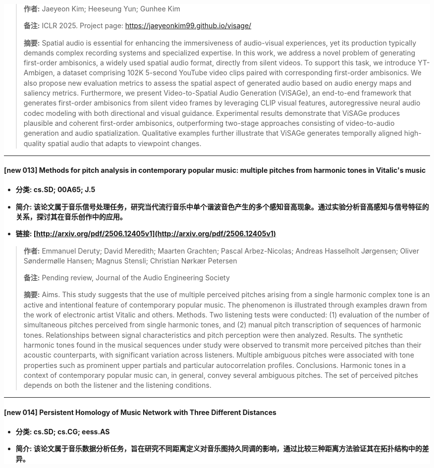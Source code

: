 > **作者:** Jaeyeon Kim; Heeseung Yun; Gunhee Kim
>
> **备注:** ICLR 2025. Project page: https://jaeyeonkim99.github.io/visage/
>
> **摘要:** Spatial audio is essential for enhancing the immersiveness of audio-visual experiences, yet its production typically demands complex recording systems and specialized expertise. In this work, we address a novel problem of generating first-order ambisonics, a widely used spatial audio format, directly from silent videos. To support this task, we introduce YT-Ambigen, a dataset comprising 102K 5-second YouTube video clips paired with corresponding first-order ambisonics. We also propose new evaluation metrics to assess the spatial aspect of generated audio based on audio energy maps and saliency metrics. Furthermore, we present Video-to-Spatial Audio Generation (ViSAGe), an end-to-end framework that generates first-order ambisonics from silent video frames by leveraging CLIP visual features, autoregressive neural audio codec modeling with both directional and visual guidance. Experimental results demonstrate that ViSAGe produces plausible and coherent first-order ambisonics, outperforming two-stage approaches consisting of video-to-audio generation and audio spatialization. Qualitative examples further illustrate that ViSAGe generates temporally aligned high-quality spatial audio that adapts to viewpoint changes.
>
---
#### [new 013] Methods for pitch analysis in contemporary popular music: multiple pitches from harmonic tones in Vitalic's music
- **分类: cs.SD; 00A65; J.5**

- **简介: 该论文属于音乐信号处理任务，研究当代流行音乐中单个谐波音色产生的多个感知音高现象。通过实验分析音高感知与信号特征的关系，探讨其在音乐创作中的应用。**

- **链接: [http://arxiv.org/pdf/2506.12405v1](http://arxiv.org/pdf/2506.12405v1)**

> **作者:** Emmanuel Deruty; David Meredith; Maarten Grachten; Pascal Arbez-Nicolas; Andreas Hasselholt Jørgensen; Oliver Søndermølle Hansen; Magnus Stensli; Christian Nørkær Petersen
>
> **备注:** Pending review, Journal of the Audio Engineering Society
>
> **摘要:** Aims. This study suggests that the use of multiple perceived pitches arising from a single harmonic complex tone is an active and intentional feature of contemporary popular music. The phenomenon is illustrated through examples drawn from the work of electronic artist Vitalic and others. Methods. Two listening tests were conducted: (1) evaluation of the number of simultaneous pitches perceived from single harmonic tones, and (2) manual pitch transcription of sequences of harmonic tones. Relationships between signal characteristics and pitch perception were then analyzed. Results. The synthetic harmonic tones found in the musical sequences under study were observed to transmit more perceived pitches than their acoustic counterparts, with significant variation across listeners. Multiple ambiguous pitches were associated with tone properties such as prominent upper partials and particular autocorrelation profiles. Conclusions. Harmonic tones in a context of contemporary popular music can, in general, convey several ambiguous pitches. The set of perceived pitches depends on both the listener and the listening conditions.
>
---
#### [new 014] Persistent Homology of Music Network with Three Different Distances
- **分类: cs.SD; cs.CG; eess.AS**

- **简介: 该论文属于音乐数据分析任务，旨在研究不同距离定义对音乐图持久同调的影响，通过比较三种距离方法验证其在拓扑结构中的差异。**
